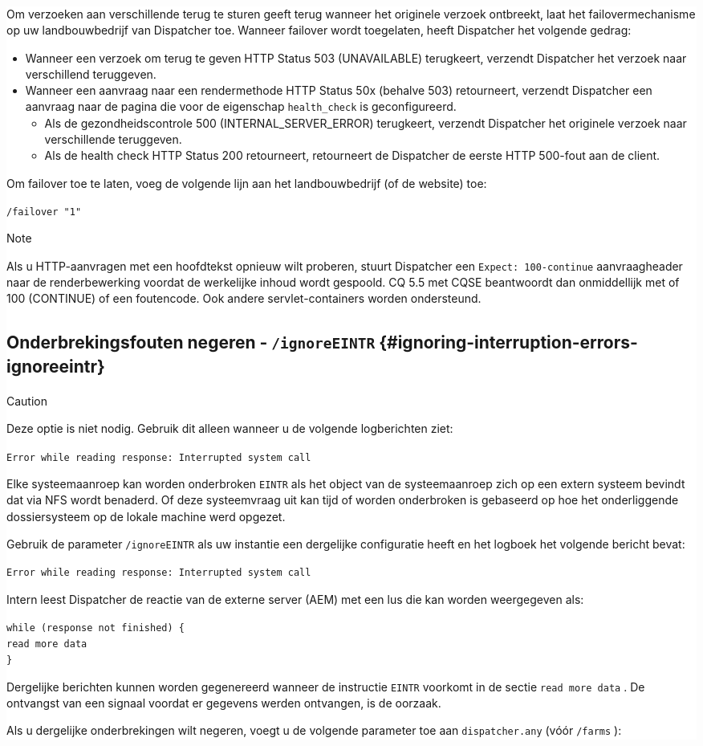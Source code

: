 Om verzoeken aan verschillende terug te sturen geeft terug wanneer het originele verzoek ontbreekt, laat het failovermechanisme op uw landbouwbedrijf van Dispatcher toe. Wanneer failover wordt toegelaten, heeft Dispatcher het volgende gedrag:

* Wanneer een verzoek om terug te geven HTTP Status 503 (UNAVAILABLE) terugkeert, verzendt Dispatcher het verzoek naar verschillend teruggeven.
* Wanneer een aanvraag naar een rendermethode HTTP Status 50x (behalve 503) retourneert, verzendt Dispatcher een aanvraag naar de pagina die voor de eigenschap `health_check` is geconfigureerd.
   * Als de gezondheidscontrole 500 (INTERNAL_SERVER_ERROR) terugkeert, verzendt Dispatcher het originele verzoek naar verschillende teruggeven.
   * Als de health check HTTP Status 200 retourneert, retourneert de Dispatcher de eerste HTTP 500-fout aan de client.

Om failover toe te laten, voeg de volgende lijn aan het landbouwbedrijf (of de website) toe:

```xml
/failover "1"
```

>[!NOTE]
>
>Als u HTTP-aanvragen met een hoofdtekst opnieuw wilt proberen, stuurt Dispatcher een `Expect: 100-continue` aanvraagheader naar de renderbewerking voordat de werkelijke inhoud wordt gespoold. CQ 5.5 met CQSE beantwoordt dan onmiddellijk met of 100 (CONTINUE) of een foutencode. Ook andere servlet-containers worden ondersteund.

## Onderbrekingsfouten negeren - `/ignoreEINTR` {#ignoring-interruption-errors-ignoreeintr}

>[!CAUTION]
>
>Deze optie is niet nodig. Gebruik dit alleen wanneer u de volgende logberichten ziet:
>
>`Error while reading response: Interrupted system call`

Elke systeemaanroep kan worden onderbroken `EINTR` als het object van de systeemaanroep zich op een extern systeem bevindt dat via NFS wordt benaderd. Of deze systeemvraag uit kan tijd of worden onderbroken is gebaseerd op hoe het onderliggende dossiersysteem op de lokale machine werd opgezet.

Gebruik de parameter `/ignoreEINTR` als uw instantie een dergelijke configuratie heeft en het logboek het volgende bericht bevat:

`Error while reading response: Interrupted system call`

Intern leest Dispatcher de reactie van de externe server (AEM) met een lus die kan worden weergegeven als:

```text
while (response not finished) {  
read more data  
}
```

Dergelijke berichten kunnen worden gegenereerd wanneer de instructie `EINTR` voorkomt in de sectie `read more data` . De ontvangst van een signaal voordat er gegevens werden ontvangen, is de oorzaak.

Als u dergelijke onderbrekingen wilt negeren, voegt u de volgende parameter toe aan `dispatcher.any` (vóór `/farms` ):
